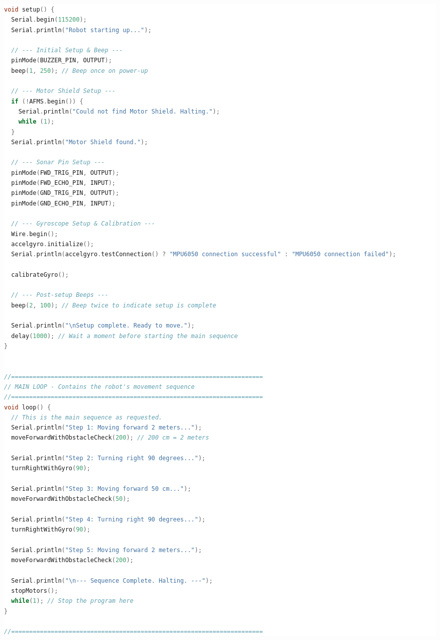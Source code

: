 ```cpp
void setup() {
  Serial.begin(115200);
  Serial.println("Robot starting up...");

  // --- Initial Setup & Beep ---
  pinMode(BUZZER_PIN, OUTPUT);
  beep(1, 250); // Beep once on power-up

  // --- Motor Shield Setup ---
  if (!AFMS.begin()) {
    Serial.println("Could not find Motor Shield. Halting.");
    while (1);
  }
  Serial.println("Motor Shield found.");

  // --- Sonar Pin Setup ---
  pinMode(FWD_TRIG_PIN, OUTPUT);
  pinMode(FWD_ECHO_PIN, INPUT);
  pinMode(GND_TRIG_PIN, OUTPUT);
  pinMode(GND_ECHO_PIN, INPUT);

  // --- Gyroscope Setup & Calibration ---
  Wire.begin();
  accelgyro.initialize();
  Serial.println(accelgyro.testConnection() ? "MPU6050 connection successful" : "MPU6050 connection failed");
  
  calibrateGyro();

  // --- Post-setup Beeps ---
  beep(2, 100); // Beep twice to indicate setup is complete

  Serial.println("\nSetup complete. Ready to move.");
  delay(1000); // Wait a moment before starting the main sequence
}


//======================================================================
// MAIN LOOP - Contains the robot's movement sequence
//======================================================================
void loop() {
  // This is the main sequence as requested.
  Serial.println("Step 1: Moving forward 2 meters...");
  moveForwardWithObstacleCheck(200); // 200 cm = 2 meters

  Serial.println("Step 2: Turning right 90 degrees...");
  turnRightWithGyro(90);

  Serial.println("Step 3: Moving forward 50 cm...");
  moveForwardWithObstacleCheck(50);

  Serial.println("Step 4: Turning right 90 degrees...");
  turnRightWithGyro(90);
  
  Serial.println("Step 5: Moving forward 2 meters...");
  moveForwardWithObstacleCheck(200);

  Serial.println("\n--- Sequence Complete. Halting. ---");
  stopMotors();
  while(1); // Stop the program here
}

//======================================================================
```